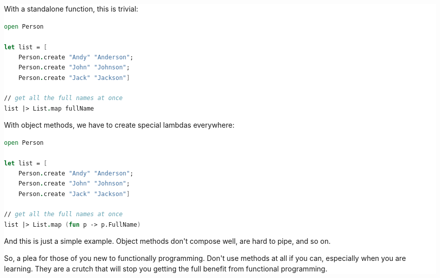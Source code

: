 With a standalone function, this is trivial:

```fsharp
open Person

let list = [
    Person.create "Andy" "Anderson";
    Person.create "John" "Johnson";
    Person.create "Jack" "Jackson"]

// get all the full names at once
list |> List.map fullName
```

With object methods, we have to create special lambdas everywhere:

```fsharp
open Person

let list = [
    Person.create "Andy" "Anderson";
    Person.create "John" "Johnson";
    Person.create "Jack" "Jackson"]

// get all the full names at once
list |> List.map (fun p -> p.FullName)
```

And this is just a simple example. Object methods don't compose well, are hard to pipe, and so on.

So, a plea for those of you new to functionally programming. Don't use methods at all if you can, especially when you are learning.
They are a crutch that will stop you getting the full benefit from functional programming.
